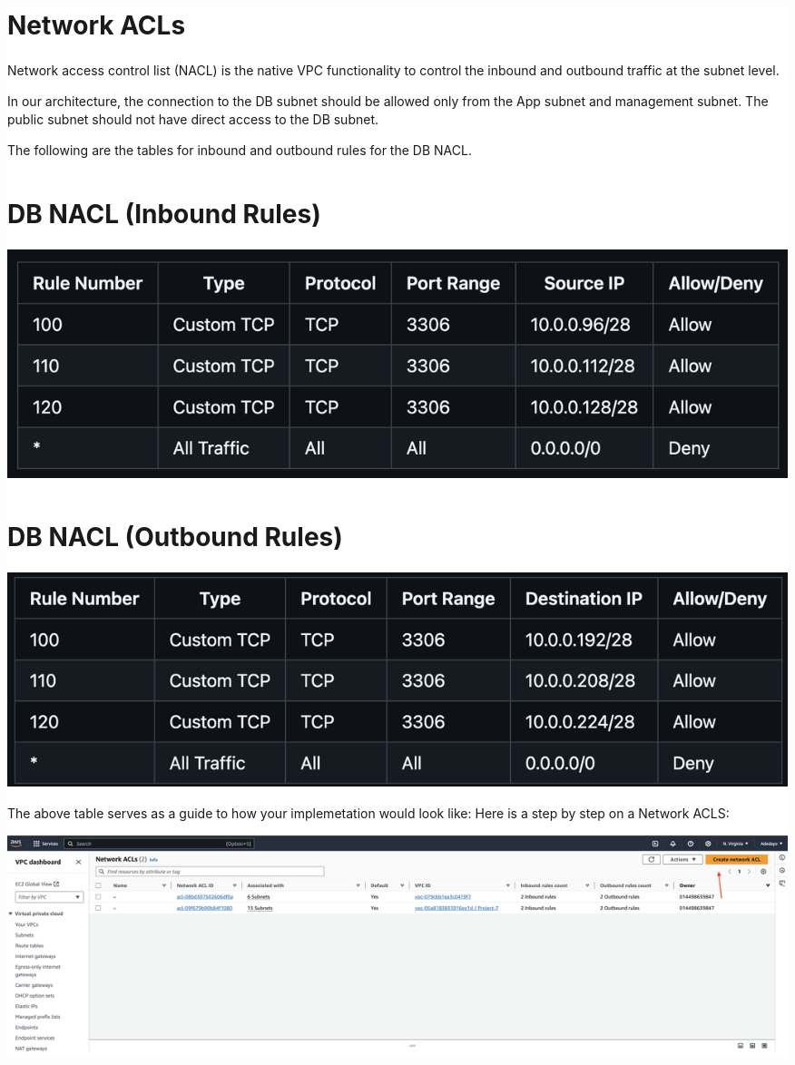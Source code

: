 # Network ACLs

Network access control list (NACL) is the native VPC functionality to control the inbound and outbound traffic at the subnet level.

In our architecture, the connection to the DB subnet should be allowed only from the App subnet and management subnet. The public subnet should not have direct access to the DB subnet.

The following are the tables for inbound and outbound rules for the DB NACL.

# DB NACL (Inbound Rules)

![44](iq/44.png)

# DB NACL (Outbound Rules)

![45](iq/45.png)

The above table serves as a guide to how your implemetation would look like: Here is a step by step on a Network ACLS:

![35](iq/35.png)

